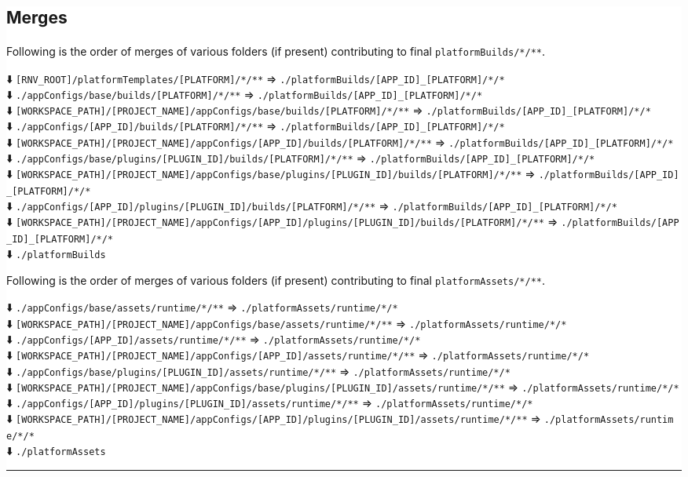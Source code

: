 ## Merges

Following is the order of merges of various folders (if present) contributing to final `platformBuilds/*/**`.

⬇️
`[RNV_ROOT]/platformTemplates/[PLATFORM]/*/**` => `./platformBuilds/[APP_ID]_[PLATFORM]/*/*`<br />
⬇️
`./appConfigs/base/builds/[PLATFORM]/*/**` => `./platformBuilds/[APP_ID]_[PLATFORM]/*/*`<br />
⬇️
`[WORKSPACE_PATH]/[PROJECT_NAME]/appConfigs/base/builds/[PLATFORM]/*/**` => `./platformBuilds/[APP_ID]_[PLATFORM]/*/*`<br />
⬇️
`./appConfigs/[APP_ID]/builds/[PLATFORM]/*/**` => `./platformBuilds/[APP_ID]_[PLATFORM]/*/*`<br />
⬇️
`[WORKSPACE_PATH]/[PROJECT_NAME]/appConfigs/[APP_ID]/builds/[PLATFORM]/*/**` => `./platformBuilds/[APP_ID]_[PLATFORM]/*/*`<br />
⬇️
`./appConfigs/base/plugins/[PLUGIN_ID]/builds/[PLATFORM]/*/**` => `./platformBuilds/[APP_ID]_[PLATFORM]/*/*`<br />
⬇️
`[WORKSPACE_PATH]/[PROJECT_NAME]/appConfigs/base/plugins/[PLUGIN_ID]/builds/[PLATFORM]/*/**` => `./platformBuilds/[APP_ID]_[PLATFORM]/*/*`<br />
⬇️
`./appConfigs/[APP_ID]/plugins/[PLUGIN_ID]/builds/[PLATFORM]/*/**` => `./platformBuilds/[APP_ID]_[PLATFORM]/*/*`<br />
⬇️
`[WORKSPACE_PATH]/[PROJECT_NAME]/appConfigs/[APP_ID]/plugins/[PLUGIN_ID]/builds/[PLATFORM]/*/**` => `./platformBuilds/[APP_ID]_[PLATFORM]/*/*`<br />
⬇️
`./platformBuilds`

Following is the order of merges of various folders (if present) contributing to final `platformAssets/*/**`.

⬇️
`./appConfigs/base/assets/runtime/*/**` => `./platformAssets/runtime/*/*`<br />
⬇️
`[WORKSPACE_PATH]/[PROJECT_NAME]/appConfigs/base/assets/runtime/*/**` => `./platformAssets/runtime/*/*`<br />
⬇️
`./appConfigs/[APP_ID]/assets/runtime/*/**` => `./platformAssets/runtime/*/*`<br />
⬇️
`[WORKSPACE_PATH]/[PROJECT_NAME]/appConfigs/[APP_ID]/assets/runtime/*/**` => `./platformAssets/runtime/*/*`<br />
⬇️
`./appConfigs/base/plugins/[PLUGIN_ID]/assets/runtime/*/**` => `./platformAssets/runtime/*/*`<br />
⬇️
`[WORKSPACE_PATH]/[PROJECT_NAME]/appConfigs/base/plugins/[PLUGIN_ID]/assets/runtime/*/**` => `./platformAssets/runtime/*/*`<br />
⬇️
`./appConfigs/[APP_ID]/plugins/[PLUGIN_ID]/assets/runtime/*/**` => `./platformAssets/runtime/*/*`<br />
⬇️
`[WORKSPACE_PATH]/[PROJECT_NAME]/appConfigs/[APP_ID]/plugins/[PLUGIN_ID]/assets/runtime/*/**` => `./platformAssets/runtime/*/*`<br />
⬇️
`./platformAssets`

---